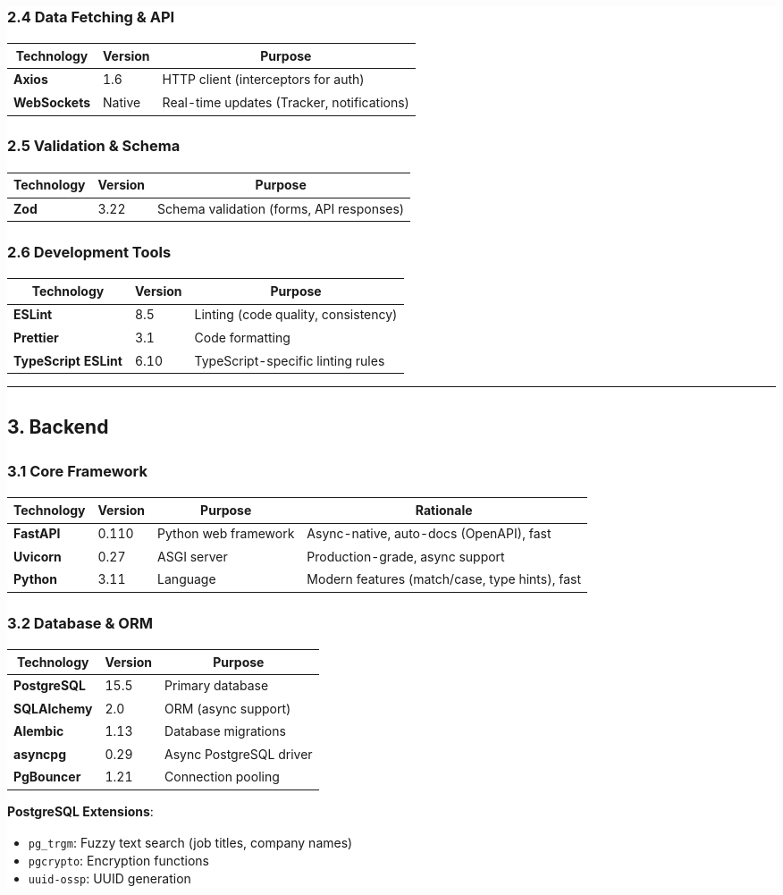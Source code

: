 ### 2.4 Data Fetching & API
| Technology | Version | Purpose |
|------------|---------|---------|
| **Axios** | 1.6 | HTTP client (interceptors for auth) |
| **WebSockets** | Native | Real-time updates (Tracker, notifications) |

### 2.5 Validation & Schema
| Technology | Version | Purpose |
|------------|---------|---------|
| **Zod** | 3.22 | Schema validation (forms, API responses) |

### 2.6 Development Tools
| Technology | Version | Purpose |
|------------|---------|---------|
| **ESLint** | 8.5 | Linting (code quality, consistency) |
| **Prettier** | 3.1 | Code formatting |
| **TypeScript ESLint** | 6.10 | TypeScript-specific linting rules |

---

## 3. Backend

### 3.1 Core Framework
| Technology | Version | Purpose | Rationale |
|------------|---------|---------|-----------|
| **FastAPI** | 0.110 | Python web framework | Async-native, auto-docs (OpenAPI), fast |
| **Uvicorn** | 0.27 | ASGI server | Production-grade, async support |
| **Python** | 3.11 | Language | Modern features (match/case, type hints), fast |

### 3.2 Database & ORM
| Technology | Version | Purpose |
|------------|---------|---------|
| **PostgreSQL** | 15.5 | Primary database |
| **SQLAlchemy** | 2.0 | ORM (async support) |
| **Alembic** | 1.13 | Database migrations |
| **asyncpg** | 0.29 | Async PostgreSQL driver |
| **PgBouncer** | 1.21 | Connection pooling |

**PostgreSQL Extensions**:
- `pg_trgm`: Fuzzy text search (job titles, company names)
- `pgcrypto`: Encryption functions
- `uuid-ossp`: UUID generation
